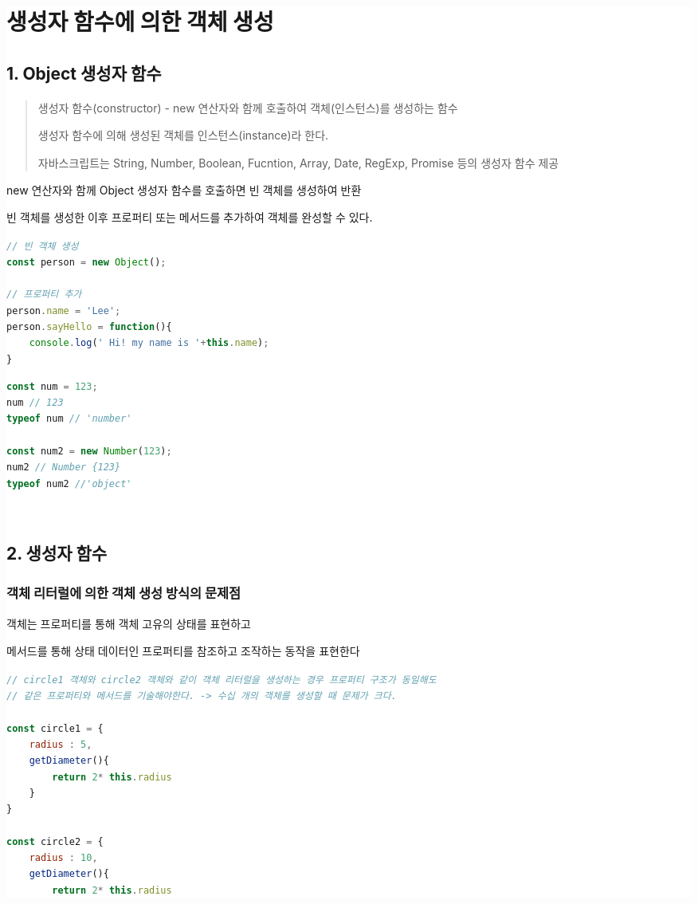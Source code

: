 # 생성자 함수에 의한 객체 생성



## 1. Object 생성자 함수

> 생성자 함수(constructor) - new 연산자와 함께 호출하여 객체(인스턴스)를 생성하는 함수
>
> 생성자 함수에 의해 생성된 객체를 인스턴스(instance)라 한다.
>
> 자바스크립트는 String, Number, Boolean, Fucntion, Array, Date, RegExp, Promise 등의 생성자 함수 제공

new 연산자와 함께 Object 생성자 함수를 호출하면 빈 객체를 생성하여 반환

빈 객체를 생성한 이후 프로퍼티 또는 메서드를 추가하여 객체를 완성할 수 있다.



```js
// 빈 객체 생성
const person = new Object();

// 프로퍼티 추가
person.name = 'Lee';
person.sayHello = function(){
    console.log(' Hi! my name is '+this.name);
}
```



```js
const num = 123;
num // 123
typeof num // 'number'

const num2 = new Number(123);
num2 // Number {123}
typeof num2 //'object'
```



<br>



## 2. 생성자 함수

### 객체 리터럴에 의한 객체 생성 방식의 문제점

객체는 프로퍼티를 통해 객체 고유의 상태를 표현하고 

메서드를 통해 상태 데이터인 프로퍼티를 참조하고 조작하는 동작을 표현한다

```js
// circle1 객체와 circle2 객체와 같이 객체 리터럴을 생성하는 경우 프로퍼티 구조가 동일해도
// 같은 프로퍼티와 메서드를 기술해야한다. -> 수십 개의 객체를 생성할 때 문제가 크다.

const circle1 = {
    radius : 5,
    getDiameter(){
        return 2* this.radius
    }
}

const circle2 = {
    radius : 10,
    getDiameter(){
        return 2* this.radius
```